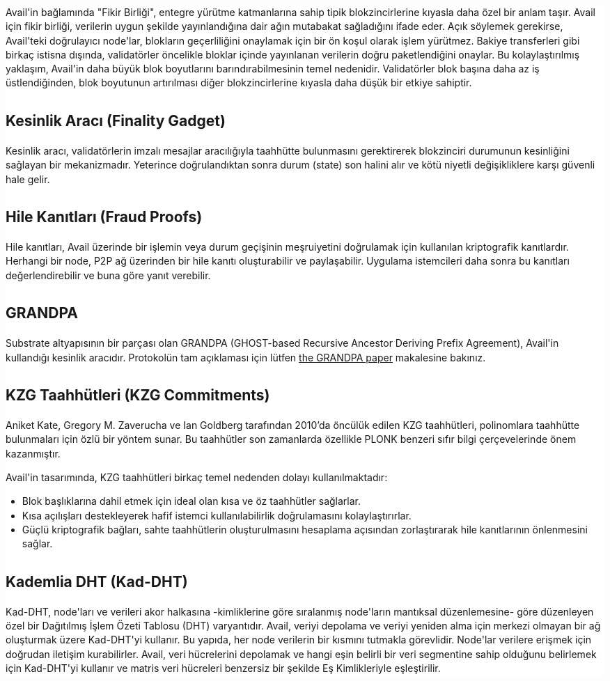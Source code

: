Avail'in bağlamında "Fikir Birliği", entegre yürütme katmanlarına sahip tipik blokzincirlerine kıyasla daha özel bir anlam taşır. Avail için fikir birliği, verilerin uygun şekilde yayınlandığına dair ağın mutabakat sağladığını ifade eder. Açık söylemek gerekirse, Avail'teki doğrulayıcı node'lar, blokların geçerliliğini onaylamak için bir ön koşul olarak işlem yürütmez. Bakiye transferleri gibi birkaç istisna dışında, validatörler öncelikle bloklar içinde yayınlanan verilerin doğru paketlendiğini onaylar. Bu kolaylaştırılmış yaklaşım, Avail'in daha büyük blok boyutlarını barındırabilmesinin temel nedenidir. Validatörler blok başına daha az iş üstlendiğinden, blok boyutunun artırılması diğer blokzincirlerine kıyasla daha düşük bir etkiye sahiptir.

## Kesinlik Aracı (Finality Gadget)

Kesinlik aracı, validatörlerin imzalı mesajlar aracılığıyla taahhütte bulunmasını gerektirerek blokzinciri durumunun kesinliğini sağlayan bir mekanizmadır. Yeterince doğrulandıktan sonra durum (state) son halini alır ve kötü niyetli değişikliklere karşı güvenli hale gelir.

## Hile Kanıtları (Fraud Proofs)

Hile kanıtları, Avail üzerinde bir işlemin veya durum geçişinin meşruiyetini doğrulamak için kullanılan kriptografik kanıtlardır. Herhangi bir node, P2P ağ üzerinden bir hile kanıtı oluşturabilir ve paylaşabilir. Uygulama istemcileri daha sonra bu kanıtları değerlendirebilir ve buna göre yanıt verebilir.

## GRANDPA

Substrate altyapısının bir parçası olan GRANDPA (GHOST-based Recursive Ancestor Deriving Prefix Agreement), Avail'in kullandığı kesinlik aracıdır. Protokolün tam açıklaması için lütfen [the GRANDPA paper](https://github.com/w3f/consensus/blob/master/pdf/grandpa.pdf) makalesine bakınız.

## KZG Taahhütleri (KZG Commitments)

Aniket Kate, Gregory M. Zaverucha ve Ian Goldberg tarafından 2010’da öncülük edilen KZG taahhütleri, polinomlara taahhütte bulunmaları için özlü bir yöntem sunar. Bu taahhütler son zamanlarda özellikle PLONK benzeri sıfır bilgi çerçevelerinde önem kazanmıştır.

Avail'in tasarımında, KZG taahhütleri birkaç temel nedenden dolayı kullanılmaktadır:

- Blok başlıklarına dahil etmek için ideal olan kısa ve öz taahhütler sağlarlar.
- Kısa açılışları destekleyerek hafif istemci kullanılabilirlik doğrulamasını kolaylaştırırlar.
- Güçlü kriptografik bağları, sahte taahhütlerin oluşturulmasını hesaplama açısından zorlaştırarak hile kanıtlarının önlenmesini sağlar.

## Kademlia DHT (Kad-DHT)

Kad-DHT, node'ları ve verileri akor halkasına -kimliklerine göre sıralanmış node'ların mantıksal düzenlemesine- göre düzenleyen özel bir Dağıtılmış İşlem Özeti Tablosu (DHT) varyantıdır. Avail, veriyi depolama ve veriyi yeniden alma için merkezi olmayan bir ağ oluşturmak üzere Kad-DHT'yi kullanır. Bu yapıda, her node verilerin bir kısmını tutmakla görevlidir. Node'lar verilere erişmek için doğrudan iletişim kurabilirler. Avail, veri hücrelerini depolamak ve hangi eşin belirli bir veri segmentine sahip olduğunu belirlemek için Kad-DHT'yi kullanır ve matris veri hücreleri benzersiz bir şekilde Eş Kimlikleriyle eşleştirilir.
